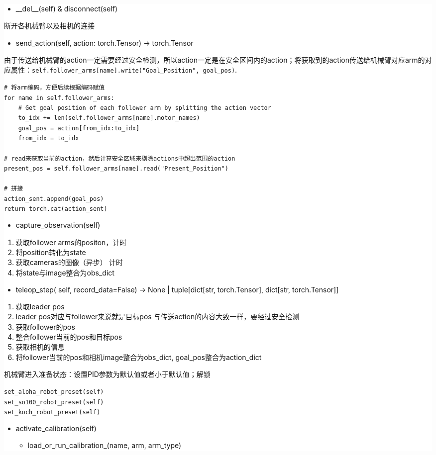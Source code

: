 

- \_\_del\_\_(self) & disconnect(self)

断开各机械臂以及相机的连接

-  send_action(self, action: torch.Tensor) -> torch.Tensor

由于传送给机械臂的action一定需要经过安全检测，所以action一定是在安全区间内的action；将获取到的action传送给机械臂对应arm的对应属性：`self.follower_arms[name].write("Goal_Position", goal_pos)`.

    # 将arm编码，方便后续根据编码赋值
    for name in self.follower_arms:
        # Get goal position of each follower arm by splitting the action vector
        to_idx += len(self.follower_arms[name].motor_names)
        goal_pos = action[from_idx:to_idx]
        from_idx = to_idx

    # read来获取当前的action，然后计算安全区域来剔除actions中超出范围的action
    present_pos = self.follower_arms[name].read("Present_Position")

    # 拼接 
    action_sent.append(goal_pos)
    return torch.cat(action_sent)

- capture_observation(self)
1. 获取follower arms的positon，计时
2. 将position转化为state
3. 获取cameras的图像（异步） 计时
4. 将state与image整合为obs_dict

- teleop_step( self, record_data=False) -> None | tuple[dict[str, torch.Tensor], dict[str, torch.Tensor]]
1. 获取leader pos
2. leader pos对应与follower来说就是目标pos 与传送action的内容大致一样，要经过安全检测
3. 获取follower的pos
4. 整合follower当前的pos和目标pos
5. 获取相机的信息
6. 将follower当前的pos和相机image整合为obs_dict, goal_pos整合为action_dict

机械臂进入准备状态：设置PID参数为默认值或者小于默认值；解锁

    set_aloha_robot_preset(self)
    set_so100_robot_preset(self)
    set_koch_robot_preset(self)

- activate_calibration(self)

    - load_or_run_calibration_(name, arm, arm_type)
